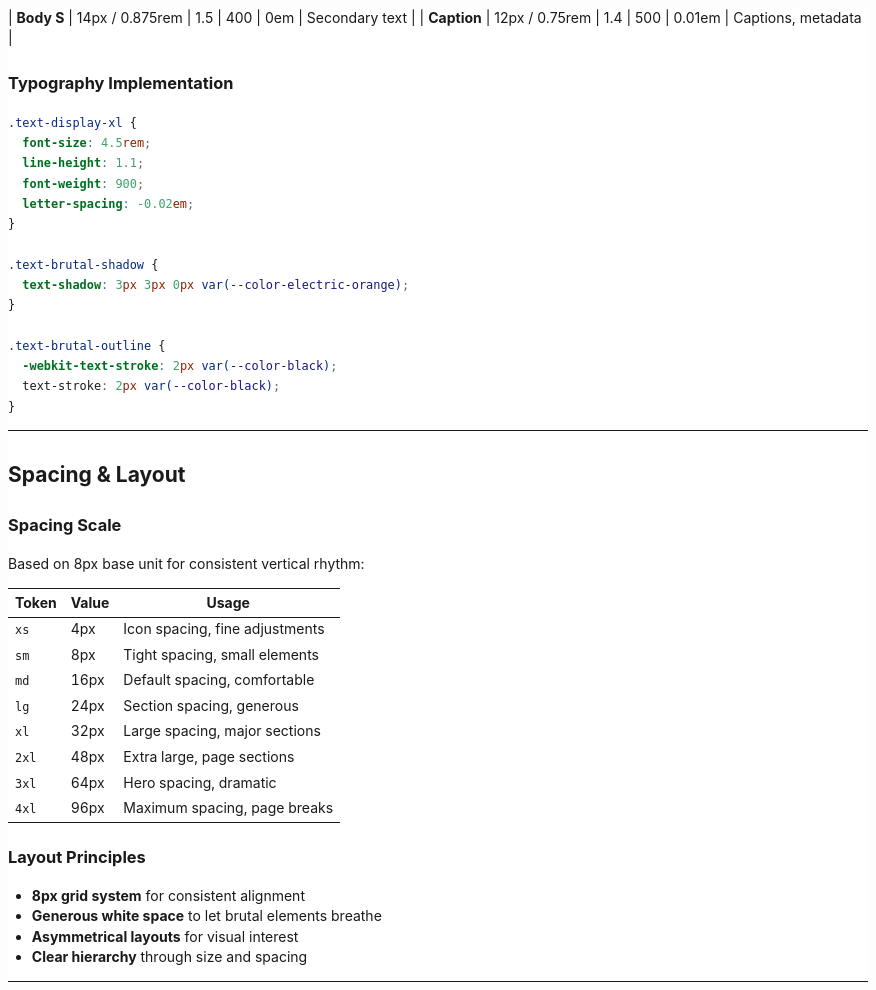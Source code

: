 | **Body S** | 14px / 0.875rem | 1.5 | 400 | 0em | Secondary text |
| **Caption** | 12px / 0.75rem | 1.4 | 500 | 0.01em | Captions, metadata |

### Typography Implementation
```css
.text-display-xl {
  font-size: 4.5rem;
  line-height: 1.1;
  font-weight: 900;
  letter-spacing: -0.02em;
}

.text-brutal-shadow {
  text-shadow: 3px 3px 0px var(--color-electric-orange);
}

.text-brutal-outline {
  -webkit-text-stroke: 2px var(--color-black);
  text-stroke: 2px var(--color-black);
}
```

---

## Spacing & Layout

### Spacing Scale
Based on 8px base unit for consistent vertical rhythm:

| Token | Value | Usage |
|-------|-------|-------|
| `xs` | 4px | Icon spacing, fine adjustments |
| `sm` | 8px | Tight spacing, small elements |
| `md` | 16px | Default spacing, comfortable |
| `lg` | 24px | Section spacing, generous |
| `xl` | 32px | Large spacing, major sections |
| `2xl` | 48px | Extra large, page sections |
| `3xl` | 64px | Hero spacing, dramatic |
| `4xl` | 96px | Maximum spacing, page breaks |

### Layout Principles
- **8px grid system** for consistent alignment
- **Generous white space** to let brutal elements breathe
- **Asymmetrical layouts** for visual interest
- **Clear hierarchy** through size and spacing

---